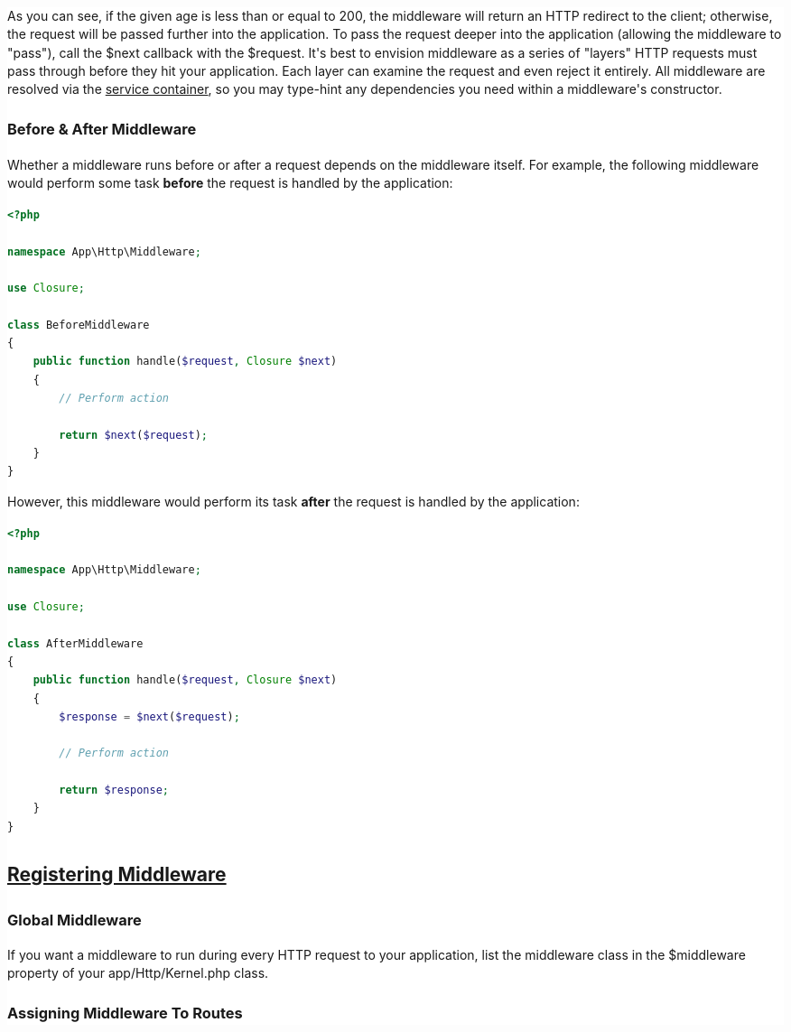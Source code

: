 As you can see, if the given age is less than or equal to 200, the middleware will return an HTTP redirect to the client; otherwise, the request will be passed further into the application. To pass the request deeper into the application (allowing the middleware to "pass"), call the $next callback with the $request.
It's best to envision middleware as a series of "layers" HTTP requests must pass through before they hit your application. Each layer can examine the request and even reject it entirely.
All middleware are resolved via the <a href="/docs/5.7/container">service container</a>, so you may type-hint any dependencies you need within a middleware's constructor.
### Before & After Middleware
Whether a middleware runs before or after a request depends on the middleware itself. For example, the following middleware would perform some task <strong>before</strong> the request is handled by the application:
```php
<?php

namespace App\Http\Middleware;

use Closure;

class BeforeMiddleware
{
    public function handle($request, Closure $next)
    {
        // Perform action

        return $next($request);
    }
}
```
However, this middleware would perform its task <strong>after</strong> the request is handled by the application:
```php
<?php

namespace App\Http\Middleware;

use Closure;

class AfterMiddleware
{
    public function handle($request, Closure $next)
    {
        $response = $next($request);

        // Perform action

        return $response;
    }
}
```
<a name="registering-middleware"></a>
## <a href="#registering-middleware">Registering Middleware</a>
<a name="global-middleware"></a>
### Global Middleware
If you want a middleware to run during every HTTP request to your application, list the middleware class in the $middleware property of your app/Http/Kernel.php class.
<a name="assigning-middleware-to-routes"></a>
### Assigning Middleware To Routes